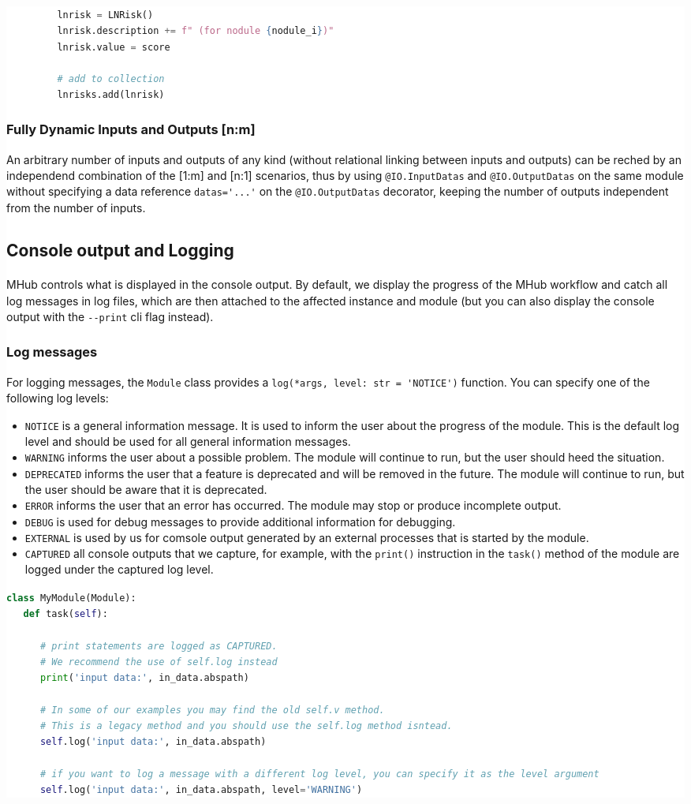 ```Python
         lnrisk = LNRisk()
         lnrisk.description += f" (for nodule {nodule_i})"
         lnrisk.value = score

         # add to collection
         lnrisks.add(lnrisk)

```

### Fully Dynamic Inputs and Outputs [n:m]

An arbitrary number of inputs and outputs of any kind (without relational linking between inputs and outputs) can be reched by an independend combination of the [1:m] and [n:1] scenarios, thus by using `@IO.InputDatas` and `@IO.OutputDatas` on the same module without specifying a data reference `datas='...'` on the `@IO.OutputDatas` decorator, keeping the number of outputs independent from the number of inputs.

## Console output and Logging

MHub controls what is displayed in the console output. By default, we display the progress of the MHub workflow and catch all log messages in log files, which are then attached to the affected instance and module (but you can also display the console output with the `--print` cli flag instead).

### Log messages

For logging messages, the `Module` class provides a `log(*args, level: str = 'NOTICE')` function. You can specify one of the following log levels:

- `NOTICE` is a general information message. It is used to inform the user about the progress of the module. This is the default log level and should be used for all general information messages.
- `WARNING` informs the user about a possible problem. The module will continue to run, but the user should heed the situation.
- `DEPRECATED` informs the user that a feature is deprecated and will be removed in the future. The module will continue to run, but the user should be aware that it is deprecated.
- `ERROR` informs the user that an error has occurred. The module may stop or produce incomplete output.
- `DEBUG` is used for debug messages to provide additional information for debugging.
- `EXTERNAL` is used by us for comsole output generated by an external processes that is started by the module.
- `CAPTURED` all console outputs that we capture, for example, with the `print()` instruction in the `task()` method of the module are logged under the captured log level.

```python
class MyModule(Module):
   def task(self):

      # print statements are logged as CAPTURED. 
      # We recommend the use of self.log instead
      print('input data:', in_data.abspath)
      
      # In some of our examples you may find the old self.v method.
      # This is a legacy method and you should use the self.log method isntead.
      self.log('input data:', in_data.abspath)

      # if you want to log a message with a different log level, you can specify it as the level argument
      self.log('input data:', in_data.abspath, level='WARNING')
```
